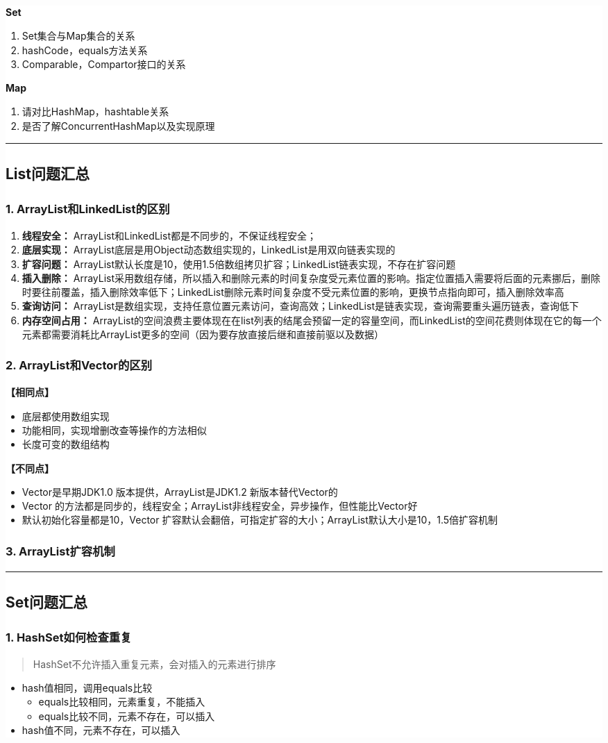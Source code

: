 **Set**

1. Set集合与Map集合的关系
2. hashCode，equals方法关系
3. Comparable，Compartor接口的关系

**Map**

1. 请对比HashMap，hashtable关系
2. 是否了解ConcurrentHashMap以及实现原理

------------------------

## List问题汇总

### 1. ArrayList和LinkedList的区别

1. **线程安全：** ArrayList和LinkedList都是不同步的，不保证线程安全；
2. **底层实现：** ArrayList底层是用Object动态数组实现的，LinkedList是用双向链表实现的
3. **扩容问题：** ArrayList默认长度是10，使用1.5倍数组拷贝扩容；LinkedList链表实现，不存在扩容问题
4. **插入删除：** ArrayList采用数组存储，所以插入和删除元素的时间复杂度受元素位置的影响。指定位置插入需要将后面的元素挪后，删除时要往前覆盖，插入删除效率低下；LinkedList删除元素时间复杂度不受元素位置的影响，更换节点指向即可，插入删除效率高
5. **查询访问：** ArrayList是数组实现，支持任意位置元素访问，查询高效；LinkedList是链表实现，查询需要重头遍历链表，查询低下
6. **内存空间占用：** ArrayList的空间浪费主要体现在在list列表的结尾会预留一定的容量空间，而LinkedList的空间花费则体现在它的每一个元素都需要消耗比ArrayList更多的空间（因为要存放直接后继和直接前驱以及数据）

### 2. ArrayList和Vector的区别

**【相同点】**

- 底层都使用数组实现
- 功能相同，实现增删改查等操作的方法相似
- 长度可变的数组结构

**【不同点】**

- Vector是早期JDK1.0 版本提供，ArrayList是JDK1.2 新版本替代Vector的
- Vector 的方法都是同步的，线程安全；ArrayList非线程安全，异步操作，但性能比Vector好
- 默认初始化容量都是10，Vector 扩容默认会翻倍，可指定扩容的大小；ArrayList默认大小是10，1.5倍扩容机制

### 3. ArrayList扩容机制

 

--------------------------

## Set问题汇总

### 1. HashSet如何检查重复

> HashSet不允许插入重复元素，会对插入的元素进行排序

- hash值相同，调用equals比较
   - equals比较相同，元素重复，不能插入
   - equals比较不同，元素不存在，可以插入
- hash值不同，元素不存在，可以插入
